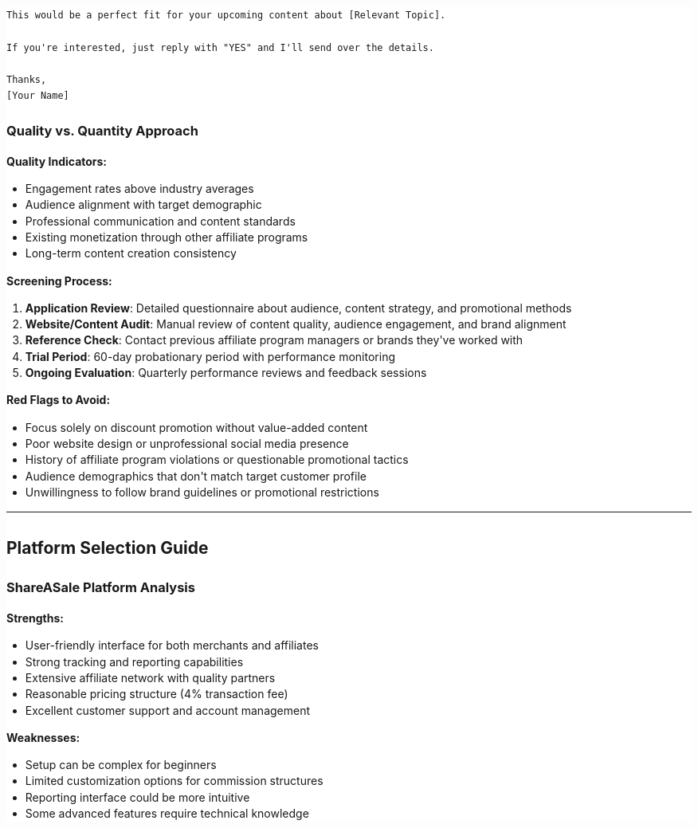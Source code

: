 ```
This would be a perfect fit for your upcoming content about [Relevant Topic]. 

If you're interested, just reply with "YES" and I'll send over the details.

Thanks,
[Your Name]
```

### Quality vs. Quantity Approach

**Quality Indicators:**
- Engagement rates above industry averages
- Audience alignment with target demographic
- Professional communication and content standards
- Existing monetization through other affiliate programs
- Long-term content creation consistency

**Screening Process:**
1. **Application Review**: Detailed questionnaire about audience, content strategy, and promotional methods
2. **Website/Content Audit**: Manual review of content quality, audience engagement, and brand alignment
3. **Reference Check**: Contact previous affiliate program managers or brands they've worked with
4. **Trial Period**: 60-day probationary period with performance monitoring
5. **Ongoing Evaluation**: Quarterly performance reviews and feedback sessions

**Red Flags to Avoid:**
- Focus solely on discount promotion without value-added content
- Poor website design or unprofessional social media presence
- History of affiliate program violations or questionable promotional tactics
- Audience demographics that don't match target customer profile
- Unwillingness to follow brand guidelines or promotional restrictions

---

## Platform Selection Guide

### ShareASale Platform Analysis

**Strengths:**
- User-friendly interface for both merchants and affiliates
- Strong tracking and reporting capabilities
- Extensive affiliate network with quality partners
- Reasonable pricing structure (4% transaction fee)
- Excellent customer support and account management

**Weaknesses:**
- Setup can be complex for beginners
- Limited customization options for commission structures
- Reporting interface could be more intuitive
- Some advanced features require technical knowledge

